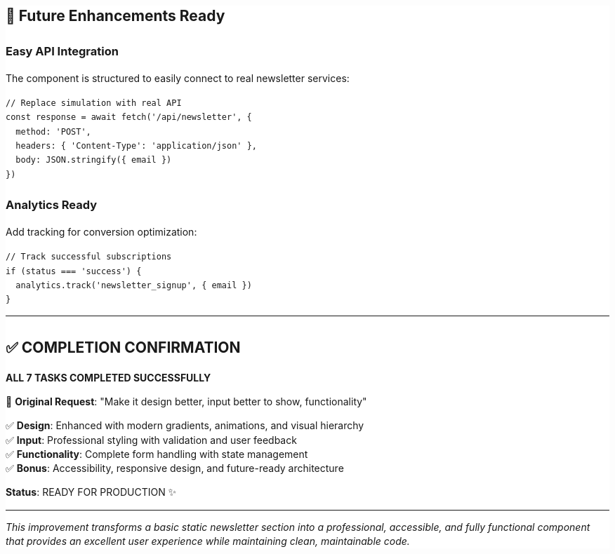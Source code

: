 
## 🔮 Future Enhancements Ready

### Easy API Integration
The component is structured to easily connect to real newsletter services:

```tsx
// Replace simulation with real API
const response = await fetch('/api/newsletter', {
  method: 'POST',
  headers: { 'Content-Type': 'application/json' },
  body: JSON.stringify({ email })
})
```

### Analytics Ready
Add tracking for conversion optimization:
```tsx
// Track successful subscriptions
if (status === 'success') {
  analytics.track('newsletter_signup', { email })
}
```

---

## ✅ COMPLETION CONFIRMATION

**ALL 7 TASKS COMPLETED SUCCESSFULLY**

🎯 **Original Request**: "Make it design better, input better to show, functionality"

✅ **Design**: Enhanced with modern gradients, animations, and visual hierarchy  
✅ **Input**: Professional styling with validation and user feedback  
✅ **Functionality**: Complete form handling with state management  
✅ **Bonus**: Accessibility, responsive design, and future-ready architecture

**Status**: READY FOR PRODUCTION ✨

---

*This improvement transforms a basic static newsletter section into a professional, accessible, and fully functional component that provides an excellent user experience while maintaining clean, maintainable code.*